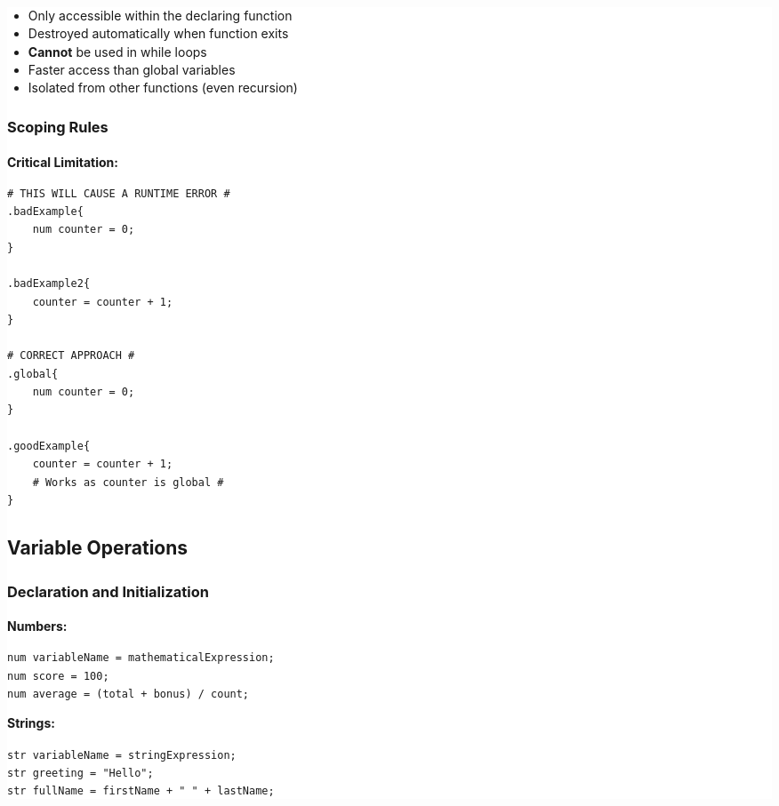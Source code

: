 -   Only accessible within the declaring function
-   Destroyed automatically when function exits
-   **Cannot** be used in while loops
-   Faster access than global variables
-   Isolated from other functions (even recursion)

### Scoping Rules

**Critical Limitation:**

```birch
# THIS WILL CAUSE A RUNTIME ERROR #
.badExample{
    num counter = 0;
}

.badExample2{
	counter = counter + 1;
}

# CORRECT APPROACH #
.global{
    num counter = 0;
}

.goodExample{
    counter = counter + 1;
    # Works as counter is global #
}

```

## Variable Operations

### Declaration and Initialization

**Numbers:**

```birch
num variableName = mathematicalExpression;
num score = 100;
num average = (total + bonus) / count;

```

**Strings:**

```birch
str variableName = stringExpression;
str greeting = "Hello";
str fullName = firstName + " " + lastName;

```
